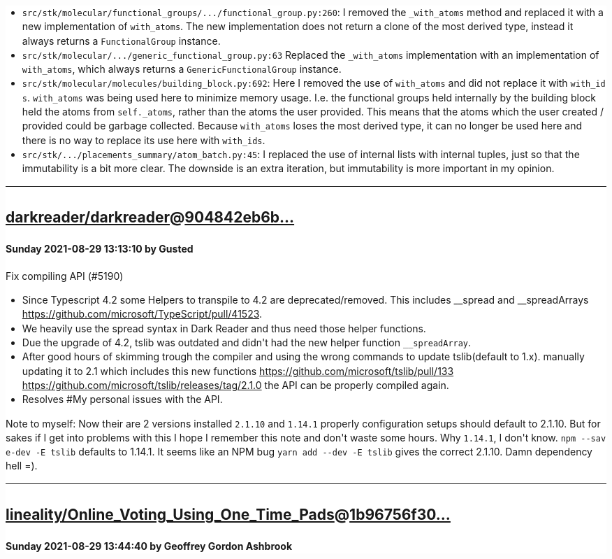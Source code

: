 * `src/stk/molecular/functional_groups/.../functional_group.py:260`: I
removed the `_with_atoms` method and replaced it with a new
implementation of `with_atoms`. The new implementation does not return
a clone of the most derived type, instead it always returns a
`FunctionalGroup` instance.
* `src/stk/molecular/.../generic_functional_group.py:63` Replaced the
`_with_atoms` implementation with an implementation of `with_atoms`,
which always returns a `GenericFunctionalGroup` instance.
* `src/stk/molecular/molecules/building_block.py:692`:  Here I removed
the use of `with_atoms` and did not replace it with `with_ids`.
`with_atoms` was being used here to minimize memory usage. I.e. the
functional groups held internally by the building block held the atoms
from `self._atoms`, rather than the atoms the user provided. This means
that the atoms which the user created / provided could be garbage
collected. Because `with_atoms` loses the most derived type, it can no
longer be used here and there is no way to replace its use here with
`with_ids`.
* `src/stk/.../placements_summary/atom_batch.py:45`: I replaced the use
of internal lists with internal tuples, just so that the immutability
is a bit more clear. The downside is an extra iteration, but
immutability is more important in my opinion.

---
## [darkreader/darkreader](https://github.com/darkreader/darkreader)@[904842eb6b...](https://github.com/darkreader/darkreader/commit/904842eb6b3299c1eed81f4b4e17d5282fa8394c)
#### Sunday 2021-08-29 13:13:10 by Gusted

Fix compiling API (#5190)

- Since Typescript 4.2 some Helpers to transpile to 4.2 are deprecated/removed. This includes __spread and __spreadArrays https://github.com/microsoft/TypeScript/pull/41523.
- We heavily use the spread syntax in Dark Reader and thus need those helper functions.
- Due the upgrade of 4.2, tslib was outdated and didn't had the new helper function `__spreadArray`.
- After good hours of skimming trough the compiler and using the wrong commands to update tslib(default to 1.x). manually updating it to 2.1 which includes this new functions https://github.com/microsoft/tslib/pull/133
https://github.com/microsoft/tslib/releases/tag/2.1.0
the API can be properly compiled again.
- Resolves #My personal issues with the API.

Note to myself: Now their are 2 versions installed `2.1.10` and `1.14.1` properly configuration setups should default to 2.1.10. But for sakes if I get into problems with this I hope I remember this note and don't waste some hours. Why `1.14.1`, I don't know. `npm --save-dev -E tslib` defaults to 1.14.1. It seems like an NPM bug `yarn add --dev -E tslib` gives the correct 2.1.10. Damn dependency hell =).

---
## [lineality/Online_Voting_Using_One_Time_Pads](https://github.com/lineality/Online_Voting_Using_One_Time_Pads)@[1b96756f30...](https://github.com/lineality/Online_Voting_Using_One_Time_Pads/commit/1b96756f304158f596ef54c0d38431eb82146bda)
#### Sunday 2021-08-29 13:44:40 by Geoffrey Gordon Ashbrook
